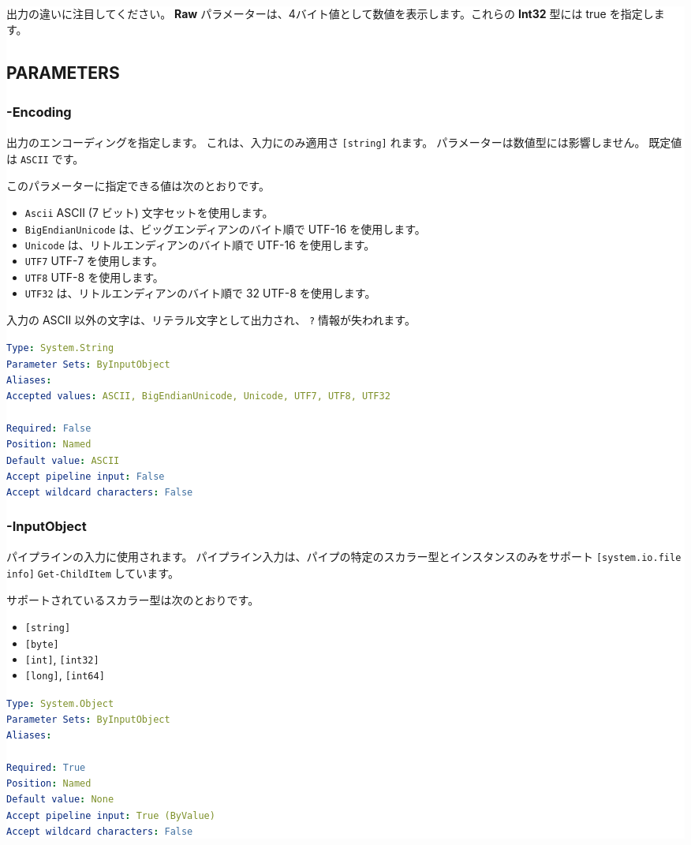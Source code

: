 出力の違いに注目してください。 **Raw** パラメーターは、4バイト値として数値を表示します。これらの **Int32** 型には true を指定します。

## PARAMETERS

### -Encoding

出力のエンコーディングを指定します。 これは、入力にのみ適用さ `[string]` れます。 パラメーターは数値型には影響しません。 既定値は `ASCII` です。

このパラメーターに指定できる値は次のとおりです。

- `Ascii` ASCII (7 ビット) 文字セットを使用します。
- `BigEndianUnicode` は、ビッグエンディアンのバイト順で UTF-16 を使用します。
- `Unicode` は、リトルエンディアンのバイト順で UTF-16 を使用します。
- `UTF7` UTF-7 を使用します。
- `UTF8` UTF-8 を使用します。
- `UTF32` は、リトルエンディアンのバイト順で 32 UTF-8 を使用します。

入力の ASCII 以外の文字は、リテラル文字として出力され、 `?` 情報が失われます。

```yaml
Type: System.String
Parameter Sets: ByInputObject
Aliases:
Accepted values: ASCII, BigEndianUnicode, Unicode, UTF7, UTF8, UTF32

Required: False
Position: Named
Default value: ASCII
Accept pipeline input: False
Accept wildcard characters: False
```

### -InputObject

パイプラインの入力に使用されます。 パイプライン入力は、パイプの特定のスカラー型とインスタンスのみをサポート `[system.io.fileinfo]` `Get-ChildItem` しています。

サポートされているスカラー型は次のとおりです。

- `[string]`
- `[byte]`
- `[int]`, `[int32]`
- `[long]`, `[int64]`

```yaml
Type: System.Object
Parameter Sets: ByInputObject
Aliases:

Required: True
Position: Named
Default value: None
Accept pipeline input: True (ByValue)
Accept wildcard characters: False
```
